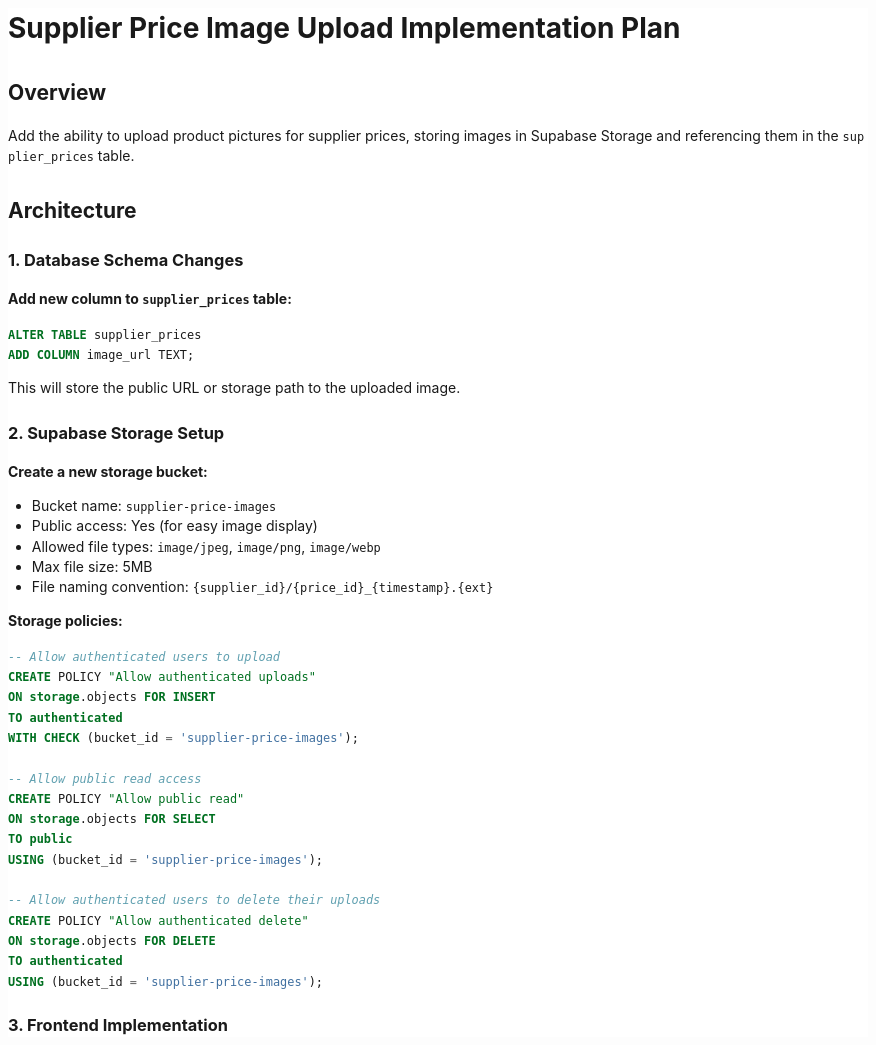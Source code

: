 # Supplier Price Image Upload Implementation Plan

## Overview
Add the ability to upload product pictures for supplier prices, storing images in Supabase Storage and referencing them in the `supplier_prices` table.

## Architecture

### 1. Database Schema Changes

**Add new column to `supplier_prices` table:**
```sql
ALTER TABLE supplier_prices
ADD COLUMN image_url TEXT;
```

This will store the public URL or storage path to the uploaded image.

### 2. Supabase Storage Setup

**Create a new storage bucket:**
- Bucket name: `supplier-price-images`
- Public access: Yes (for easy image display)
- Allowed file types: `image/jpeg`, `image/png`, `image/webp`
- Max file size: 5MB
- File naming convention: `{supplier_id}/{price_id}_{timestamp}.{ext}`

**Storage policies:**
```sql
-- Allow authenticated users to upload
CREATE POLICY "Allow authenticated uploads"
ON storage.objects FOR INSERT
TO authenticated
WITH CHECK (bucket_id = 'supplier-price-images');

-- Allow public read access
CREATE POLICY "Allow public read"
ON storage.objects FOR SELECT
TO public
USING (bucket_id = 'supplier-price-images');

-- Allow authenticated users to delete their uploads
CREATE POLICY "Allow authenticated delete"
ON storage.objects FOR DELETE
TO authenticated
USING (bucket_id = 'supplier-price-images');
```

### 3. Frontend Implementation
